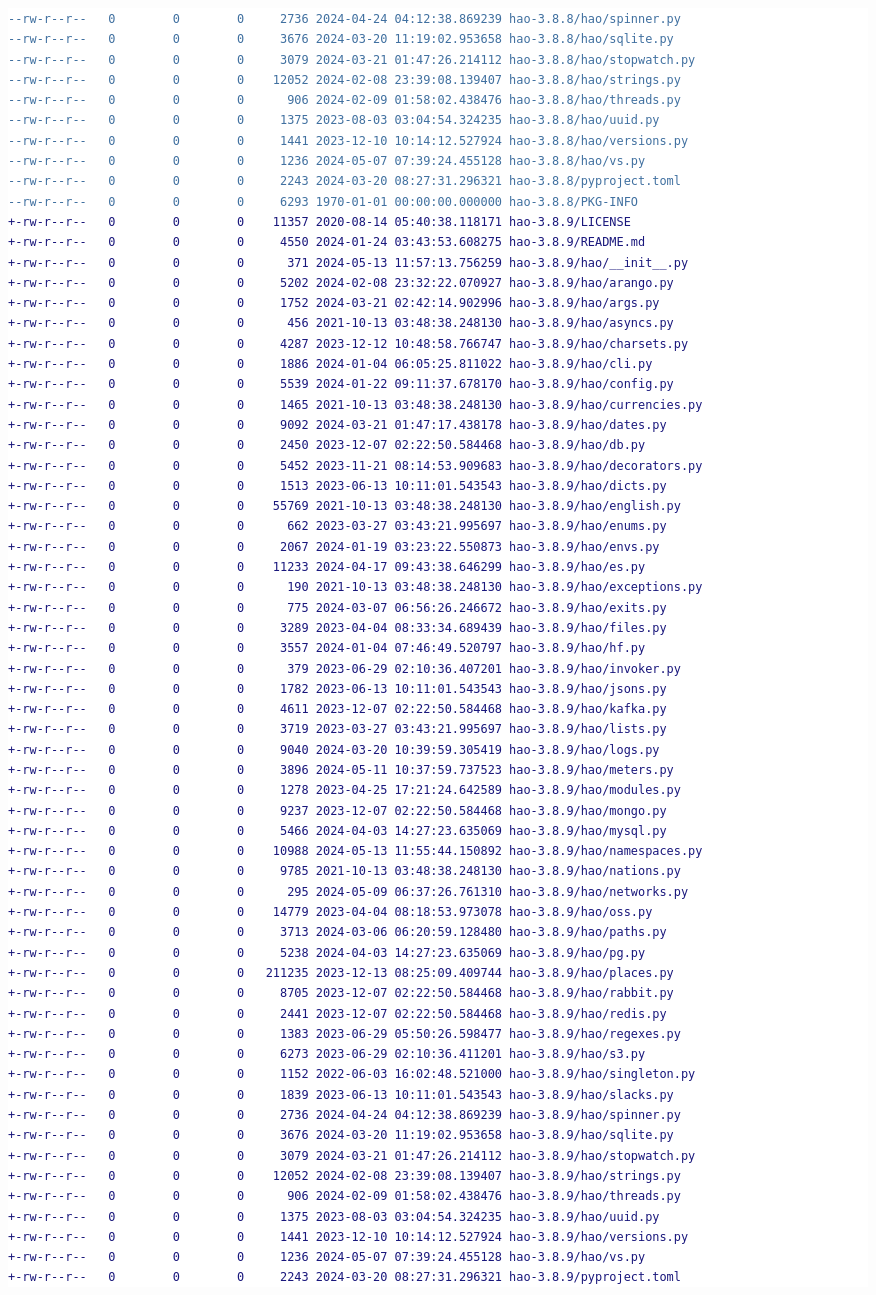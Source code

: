 ```diff
--rw-r--r--   0        0        0     2736 2024-04-24 04:12:38.869239 hao-3.8.8/hao/spinner.py
--rw-r--r--   0        0        0     3676 2024-03-20 11:19:02.953658 hao-3.8.8/hao/sqlite.py
--rw-r--r--   0        0        0     3079 2024-03-21 01:47:26.214112 hao-3.8.8/hao/stopwatch.py
--rw-r--r--   0        0        0    12052 2024-02-08 23:39:08.139407 hao-3.8.8/hao/strings.py
--rw-r--r--   0        0        0      906 2024-02-09 01:58:02.438476 hao-3.8.8/hao/threads.py
--rw-r--r--   0        0        0     1375 2023-08-03 03:04:54.324235 hao-3.8.8/hao/uuid.py
--rw-r--r--   0        0        0     1441 2023-12-10 10:14:12.527924 hao-3.8.8/hao/versions.py
--rw-r--r--   0        0        0     1236 2024-05-07 07:39:24.455128 hao-3.8.8/hao/vs.py
--rw-r--r--   0        0        0     2243 2024-03-20 08:27:31.296321 hao-3.8.8/pyproject.toml
--rw-r--r--   0        0        0     6293 1970-01-01 00:00:00.000000 hao-3.8.8/PKG-INFO
+-rw-r--r--   0        0        0    11357 2020-08-14 05:40:38.118171 hao-3.8.9/LICENSE
+-rw-r--r--   0        0        0     4550 2024-01-24 03:43:53.608275 hao-3.8.9/README.md
+-rw-r--r--   0        0        0      371 2024-05-13 11:57:13.756259 hao-3.8.9/hao/__init__.py
+-rw-r--r--   0        0        0     5202 2024-02-08 23:32:22.070927 hao-3.8.9/hao/arango.py
+-rw-r--r--   0        0        0     1752 2024-03-21 02:42:14.902996 hao-3.8.9/hao/args.py
+-rw-r--r--   0        0        0      456 2021-10-13 03:48:38.248130 hao-3.8.9/hao/asyncs.py
+-rw-r--r--   0        0        0     4287 2023-12-12 10:48:58.766747 hao-3.8.9/hao/charsets.py
+-rw-r--r--   0        0        0     1886 2024-01-04 06:05:25.811022 hao-3.8.9/hao/cli.py
+-rw-r--r--   0        0        0     5539 2024-01-22 09:11:37.678170 hao-3.8.9/hao/config.py
+-rw-r--r--   0        0        0     1465 2021-10-13 03:48:38.248130 hao-3.8.9/hao/currencies.py
+-rw-r--r--   0        0        0     9092 2024-03-21 01:47:17.438178 hao-3.8.9/hao/dates.py
+-rw-r--r--   0        0        0     2450 2023-12-07 02:22:50.584468 hao-3.8.9/hao/db.py
+-rw-r--r--   0        0        0     5452 2023-11-21 08:14:53.909683 hao-3.8.9/hao/decorators.py
+-rw-r--r--   0        0        0     1513 2023-06-13 10:11:01.543543 hao-3.8.9/hao/dicts.py
+-rw-r--r--   0        0        0    55769 2021-10-13 03:48:38.248130 hao-3.8.9/hao/english.py
+-rw-r--r--   0        0        0      662 2023-03-27 03:43:21.995697 hao-3.8.9/hao/enums.py
+-rw-r--r--   0        0        0     2067 2024-01-19 03:23:22.550873 hao-3.8.9/hao/envs.py
+-rw-r--r--   0        0        0    11233 2024-04-17 09:43:38.646299 hao-3.8.9/hao/es.py
+-rw-r--r--   0        0        0      190 2021-10-13 03:48:38.248130 hao-3.8.9/hao/exceptions.py
+-rw-r--r--   0        0        0      775 2024-03-07 06:56:26.246672 hao-3.8.9/hao/exits.py
+-rw-r--r--   0        0        0     3289 2023-04-04 08:33:34.689439 hao-3.8.9/hao/files.py
+-rw-r--r--   0        0        0     3557 2024-01-04 07:46:49.520797 hao-3.8.9/hao/hf.py
+-rw-r--r--   0        0        0      379 2023-06-29 02:10:36.407201 hao-3.8.9/hao/invoker.py
+-rw-r--r--   0        0        0     1782 2023-06-13 10:11:01.543543 hao-3.8.9/hao/jsons.py
+-rw-r--r--   0        0        0     4611 2023-12-07 02:22:50.584468 hao-3.8.9/hao/kafka.py
+-rw-r--r--   0        0        0     3719 2023-03-27 03:43:21.995697 hao-3.8.9/hao/lists.py
+-rw-r--r--   0        0        0     9040 2024-03-20 10:39:59.305419 hao-3.8.9/hao/logs.py
+-rw-r--r--   0        0        0     3896 2024-05-11 10:37:59.737523 hao-3.8.9/hao/meters.py
+-rw-r--r--   0        0        0     1278 2023-04-25 17:21:24.642589 hao-3.8.9/hao/modules.py
+-rw-r--r--   0        0        0     9237 2023-12-07 02:22:50.584468 hao-3.8.9/hao/mongo.py
+-rw-r--r--   0        0        0     5466 2024-04-03 14:27:23.635069 hao-3.8.9/hao/mysql.py
+-rw-r--r--   0        0        0    10988 2024-05-13 11:55:44.150892 hao-3.8.9/hao/namespaces.py
+-rw-r--r--   0        0        0     9785 2021-10-13 03:48:38.248130 hao-3.8.9/hao/nations.py
+-rw-r--r--   0        0        0      295 2024-05-09 06:37:26.761310 hao-3.8.9/hao/networks.py
+-rw-r--r--   0        0        0    14779 2023-04-04 08:18:53.973078 hao-3.8.9/hao/oss.py
+-rw-r--r--   0        0        0     3713 2024-03-06 06:20:59.128480 hao-3.8.9/hao/paths.py
+-rw-r--r--   0        0        0     5238 2024-04-03 14:27:23.635069 hao-3.8.9/hao/pg.py
+-rw-r--r--   0        0        0   211235 2023-12-13 08:25:09.409744 hao-3.8.9/hao/places.py
+-rw-r--r--   0        0        0     8705 2023-12-07 02:22:50.584468 hao-3.8.9/hao/rabbit.py
+-rw-r--r--   0        0        0     2441 2023-12-07 02:22:50.584468 hao-3.8.9/hao/redis.py
+-rw-r--r--   0        0        0     1383 2023-06-29 05:50:26.598477 hao-3.8.9/hao/regexes.py
+-rw-r--r--   0        0        0     6273 2023-06-29 02:10:36.411201 hao-3.8.9/hao/s3.py
+-rw-r--r--   0        0        0     1152 2022-06-03 16:02:48.521000 hao-3.8.9/hao/singleton.py
+-rw-r--r--   0        0        0     1839 2023-06-13 10:11:01.543543 hao-3.8.9/hao/slacks.py
+-rw-r--r--   0        0        0     2736 2024-04-24 04:12:38.869239 hao-3.8.9/hao/spinner.py
+-rw-r--r--   0        0        0     3676 2024-03-20 11:19:02.953658 hao-3.8.9/hao/sqlite.py
+-rw-r--r--   0        0        0     3079 2024-03-21 01:47:26.214112 hao-3.8.9/hao/stopwatch.py
+-rw-r--r--   0        0        0    12052 2024-02-08 23:39:08.139407 hao-3.8.9/hao/strings.py
+-rw-r--r--   0        0        0      906 2024-02-09 01:58:02.438476 hao-3.8.9/hao/threads.py
+-rw-r--r--   0        0        0     1375 2023-08-03 03:04:54.324235 hao-3.8.9/hao/uuid.py
+-rw-r--r--   0        0        0     1441 2023-12-10 10:14:12.527924 hao-3.8.9/hao/versions.py
+-rw-r--r--   0        0        0     1236 2024-05-07 07:39:24.455128 hao-3.8.9/hao/vs.py
+-rw-r--r--   0        0        0     2243 2024-03-20 08:27:31.296321 hao-3.8.9/pyproject.toml
```